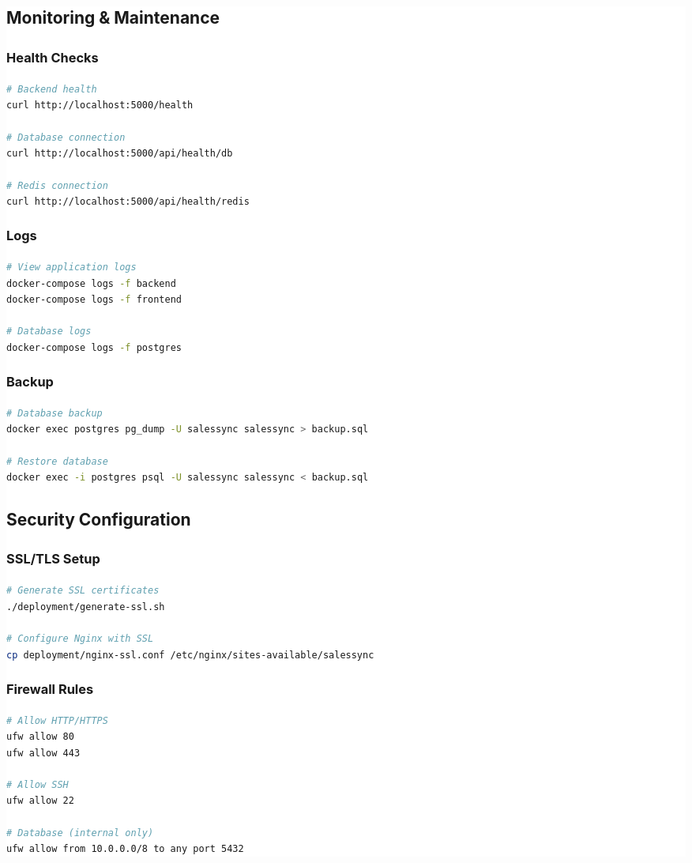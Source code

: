## Monitoring & Maintenance

### Health Checks
```bash
# Backend health
curl http://localhost:5000/health

# Database connection
curl http://localhost:5000/api/health/db

# Redis connection
curl http://localhost:5000/api/health/redis
```

### Logs
```bash
# View application logs
docker-compose logs -f backend
docker-compose logs -f frontend

# Database logs
docker-compose logs -f postgres
```

### Backup
```bash
# Database backup
docker exec postgres pg_dump -U salessync salessync > backup.sql

# Restore database
docker exec -i postgres psql -U salessync salessync < backup.sql
```

## Security Configuration

### SSL/TLS Setup
```bash
# Generate SSL certificates
./deployment/generate-ssl.sh

# Configure Nginx with SSL
cp deployment/nginx-ssl.conf /etc/nginx/sites-available/salessync
```

### Firewall Rules
```bash
# Allow HTTP/HTTPS
ufw allow 80
ufw allow 443

# Allow SSH
ufw allow 22

# Database (internal only)
ufw allow from 10.0.0.0/8 to any port 5432
```
